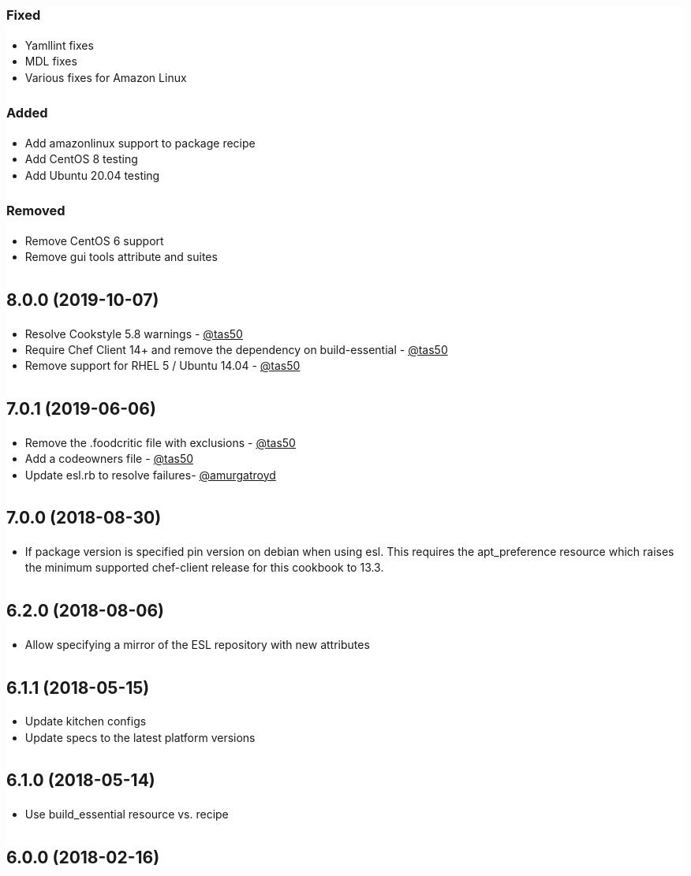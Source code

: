 ### Fixed

- Yamllint fixes
- MDL fixes
- Various fixes for Amazon Linux

### Added

- Add amazonlinux support to package recipe
- Add CentOS 8 testing
- Add Ubuntu 20.04 testing

### Removed

- Remove CentOS 6 support
- Remove gui tools attribute and suites

## 8.0.0 (2019-10-07)

- Resolve Cookstyle 5.8 warnings - [@tas50](https://github.com/tas50)
- Require Chef Client 14+ and remove the dependency on build-essential - [@tas50](https://github.com/tas50)
- Remove support for RHEL 5 / Ubuntu 14.04 - [@tas50](https://github.com/tas50)

## 7.0.1 (2019-06-06)

- Remove the .foodcritic file with exclusions - [@tas50](https://github.com/tas50)
- Add a codeowners file - [@tas50](https://github.com/tas50)
- Update esl.rb to resolve failures- [@amurgatroyd](https://github.com/amurgatroyd)

## 7.0.0 (2018-08-30)

- If package version is specified pin version on debian when using esl. This requires the apt_preference resource which raises the minimum supported chef-client release for this cookbook to 13.3.

## 6.2.0 (2018-08-06)

- Allow specifying a mirror of the ESL repository with new attributes

## 6.1.1 (2018-05-15)

- Update kitchen configs
- Update specs to the latest platform versions

## 6.1.0 (2018-05-14)

- Use build_essential resource vs. recipe

## 6.0.0 (2018-02-16)
